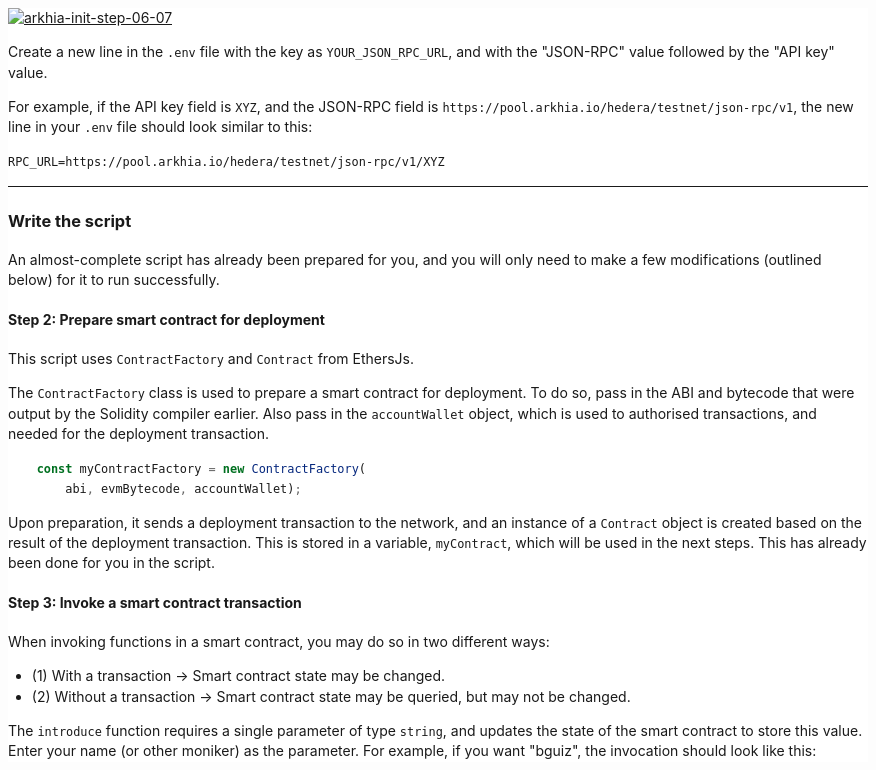 [![arkhia-init-step-06-07][4]][4]

Create a new line in the `.env` file 
with the key as `YOUR_JSON_RPC_URL`,
and with the "JSON-RPC" value followed by the "API key" value.

For example, if the API key field is `XYZ`,
and the JSON-RPC field is `https://pool.arkhia.io/hedera/testnet/json-rpc/v1`,
the new line in your `.env` file should look similar to this:

```text
RPC_URL=https://pool.arkhia.io/hedera/testnet/json-rpc/v1/XYZ
```

***

### Write the script

An almost-complete script has already been prepared for you,
and you will only need to make a few modifications (outlined below)
for it to run successfully.

#### Step 2: Prepare smart contract for deployment

This script uses `ContractFactory` and `Contract` from EthersJs.

The `ContractFactory` class is used to prepare a smart contract for deployment.
To do so, pass in the ABI and bytecode
that were output by the Solidity compiler earlier.
Also pass in the `accountWallet` object,
which is used to authorised transactions,
and needed for the deployment transaction.

```js
    const myContractFactory = new ContractFactory(
        abi, evmBytecode, accountWallet);
```

Upon preparation, it sends a deployment transaction to the network,
and an instance of a `Contract` object is created
based on the result of the deployment transaction.
This is stored in a variable, `myContract`,
which will be used in the next steps.
This has already been done for you in the script.

#### Step 3: Invoke a smart contract transaction

When invoking functions in a smart contract,
you may do so in two different ways:

- (1) With a transaction → Smart contract state may be changed.
- (2) Without a transaction → Smart contract state may be queried, but may not be changed.

The `introduce` function requires a single parameter of type `string`,
and updates the state of the smart contract to store this value.
Enter your name (or other moniker) as the parameter.
For example, if you want "bguiz", the invocation should look like this:


  [1]: https://i.stack.imgur.com/JY5Ck.png
  [2]: https://i.stack.imgur.com/wYNj3.png
  [3]: https://i.stack.imgur.com/yhCQp.png
  [4]: https://i.stack.imgur.com/f8A1b.png